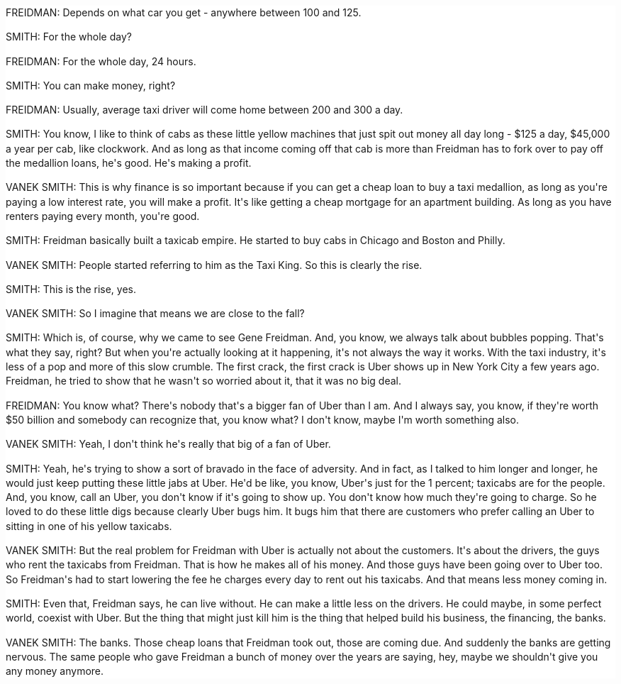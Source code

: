 FREIDMAN: Depends on what car you get - anywhere between 100 and 125.

SMITH: For the whole day?

FREIDMAN: For the whole day, 24 hours.

SMITH: You can make money, right?

FREIDMAN: Usually, average taxi driver will come home between 200 and 300 a day.

SMITH: You know, I like to think of cabs as these little yellow machines that just spit out money all day long - $125 a day, $45,000 a year per cab, like clockwork. And as long as that income coming off that cab is more than Freidman has to fork over to pay off the medallion loans, he's good. He's making a profit.

VANEK SMITH: This is why finance is so important because if you can get a cheap loan to buy a taxi medallion, as long as you're paying a low interest rate, you will make a profit. It's like getting a cheap mortgage for an apartment building. As long as you have renters paying every month, you're good.

SMITH: Freidman basically built a taxicab empire. He started to buy cabs in Chicago and Boston and Philly.

VANEK SMITH: People started referring to him as the Taxi King. So this is clearly the rise.

SMITH: This is the rise, yes.

VANEK SMITH: So I imagine that means we are close to the fall?

SMITH: Which is, of course, why we came to see Gene Freidman. And, you know, we always talk about bubbles popping. That's what they say, right? But when you're actually looking at it happening, it's not always the way it works. With the taxi industry, it's less of a pop and more of this slow crumble. The first crack, the first crack is Uber shows up in New York City a few years ago. Freidman, he tried to show that he wasn't so worried about it, that it was no big deal.

FREIDMAN: You know what? There's nobody that's a bigger fan of Uber than I am. And I always say, you know, if they're worth $50 billion and somebody can recognize that, you know what? I don't know, maybe I'm worth something also.

VANEK SMITH: Yeah, I don't think he's really that big of a fan of Uber.

SMITH: Yeah, he's trying to show a sort of bravado in the face of adversity. And in fact, as I talked to him longer and longer, he would just keep putting these little jabs at Uber. He'd be like, you know, Uber's just for the 1 percent; taxicabs are for the people. And, you know, call an Uber, you don't know if it's going to show up. You don't know how much they're going to charge. So he loved to do these little digs because clearly Uber bugs him. It bugs him that there are customers who prefer calling an Uber to sitting in one of his yellow taxicabs.

VANEK SMITH: But the real problem for Freidman with Uber is actually not about the customers. It's about the drivers, the guys who rent the taxicabs from Freidman. That is how he makes all of his money. And those guys have been going over to Uber too. So Freidman's had to start lowering the fee he charges every day to rent out his taxicabs. And that means less money coming in.

SMITH: Even that, Freidman says, he can live without. He can make a little less on the drivers. He could maybe, in some perfect world, coexist with Uber. But the thing that might just kill him is the thing that helped build his business, the financing, the banks.

VANEK SMITH: The banks. Those cheap loans that Freidman took out, those are coming due. And suddenly the banks are getting nervous. The same people who gave Freidman a bunch of money over the years are saying, hey, maybe we shouldn't give you any money anymore.
